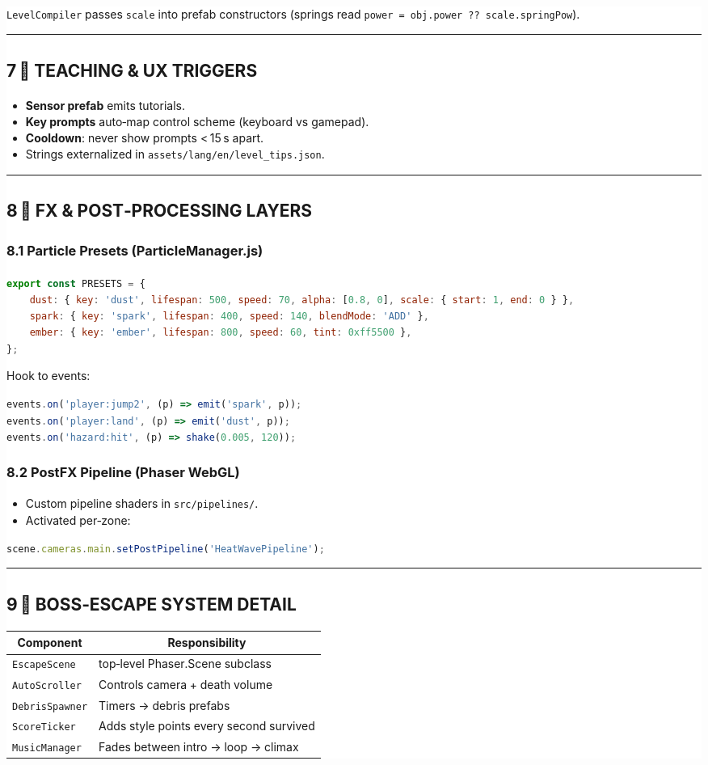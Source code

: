 `LevelCompiler` passes `scale` into prefab constructors (springs read `power = obj.power ?? scale.springPow`).

---

## 7 ️⃣ TEACHING & UX TRIGGERS

- **Sensor prefab** emits tutorials.
- **Key prompts** auto‑map control scheme (keyboard vs gamepad).
- **Cooldown**: never show prompts < 15 s apart.
- Strings externalized in `assets/lang/en/level_tips.json`.

---

## 8 ️⃣ FX & POST‑PROCESSING LAYERS

### 8.1 Particle Presets (ParticleManager.js)

```js
export const PRESETS = {
    dust: { key: 'dust', lifespan: 500, speed: 70, alpha: [0.8, 0], scale: { start: 1, end: 0 } },
    spark: { key: 'spark', lifespan: 400, speed: 140, blendMode: 'ADD' },
    ember: { key: 'ember', lifespan: 800, speed: 60, tint: 0xff5500 },
};
```

Hook to events:

```js
events.on('player:jump2', (p) => emit('spark', p));
events.on('player:land', (p) => emit('dust', p));
events.on('hazard:hit', (p) => shake(0.005, 120));
```

### 8.2 PostFX Pipeline (Phaser WebGL)

- Custom pipeline shaders in `src/pipelines/`.
- Activated per‑zone:

```js
scene.cameras.main.setPostPipeline('HeatWavePipeline');
```

---

## 9 ️⃣ BOSS‑ESCAPE SYSTEM DETAIL

| Component       | Responsibility                          |
| --------------- | --------------------------------------- |
| `EscapeScene`   | top‑level Phaser.Scene subclass         |
| `AutoScroller`  | Controls camera + death volume          |
| `DebrisSpawner` | Timers → debris prefabs                 |
| `ScoreTicker`   | Adds style points every second survived |
| `MusicManager`  | Fades between intro → loop → climax     |
